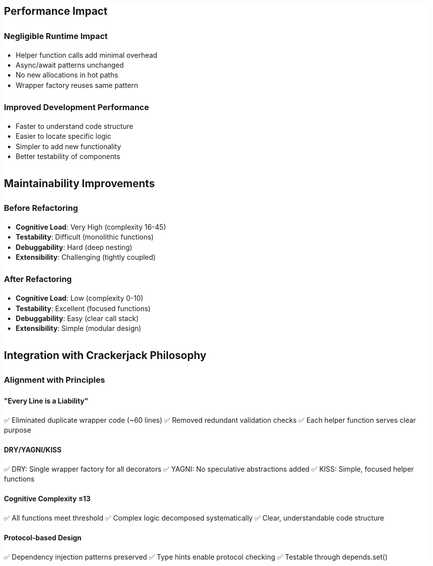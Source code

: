 ## Performance Impact

### Negligible Runtime Impact
- Helper function calls add minimal overhead
- Async/await patterns unchanged
- No new allocations in hot paths
- Wrapper factory reuses same pattern

### Improved Development Performance
- Faster to understand code structure
- Easier to locate specific logic
- Simpler to add new functionality
- Better testability of components

## Maintainability Improvements

### Before Refactoring
- **Cognitive Load**: Very High (complexity 16-45)
- **Testability**: Difficult (monolithic functions)
- **Debuggability**: Hard (deep nesting)
- **Extensibility**: Challenging (tightly coupled)

### After Refactoring
- **Cognitive Load**: Low (complexity 0-10)
- **Testability**: Excellent (focused functions)
- **Debuggability**: Easy (clear call stack)
- **Extensibility**: Simple (modular design)

## Integration with Crackerjack Philosophy

### Alignment with Principles

#### "Every Line is a Liability"
✅ Eliminated duplicate wrapper code (~60 lines)
✅ Removed redundant validation checks
✅ Each helper function serves clear purpose

#### DRY/YAGNI/KISS
✅ DRY: Single wrapper factory for all decorators
✅ YAGNI: No speculative abstractions added
✅ KISS: Simple, focused helper functions

#### Cognitive Complexity ≤13
✅ All functions meet threshold
✅ Complex logic decomposed systematically
✅ Clear, understandable code structure

#### Protocol-based Design
✅ Dependency injection patterns preserved
✅ Type hints enable protocol checking
✅ Testable through depends.set()
